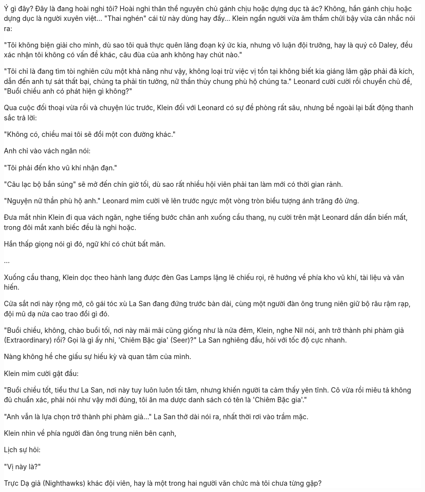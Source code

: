 Ý gì đây? Đây là đang hoài nghi tôi? Hoài nghi thân thể nguyên chủ gánh chịu hoặc dựng dục tà ác? Không, hắn gánh chịu hoặc dựng dục là người xuyên việt… "Thai nghén" cái từ này dùng hay đấy… Klein ngẩn người vừa âm thầm chửi bậy vừa cân nhắc nói ra:

"Tôi không biện giải cho mình, dù sao tôi quả thực quên lãng đoạn ký ức kia, nhưng vô luận đội trưởng, hay là quý cô Daley, đều xác nhận tôi không có vấn đề khác, câu đùa của anh không hay chút nào."

"Tôi chỉ là đang tìm tòi nghiên cứu một khả năng như vậy, không loại trừ việc vị tồn tại không biết kia giáng lâm gặp phải đả kích, dẫn đến anh tự sát thất bại, chúng ta phải tin tưởng, nữ thần thủy chung phù hộ chúng ta." Leonard cười cười rồi chuyển chủ đề, "Buổi chiều anh có phát hiện gì không?"

Qua cuộc đối thoại vừa rồi và chuyện lúc trước, Klein đối với Leonard có sự đề phòng rất sâu, nhưng bề ngoài lại bất động thanh sắc trả lời:

"Không có, chiều mai tôi sẽ đổi một con đường khác."

Anh chỉ vào vách ngăn nói:

"Tôi phải đến kho vũ khí nhận đạn."

"Câu lạc bộ bắn súng" sẽ mở đến chín giờ tối, dù sao rất nhiều hội viên phải tan làm mới có thời gian rảnh.

"Nguyện nữ thần phù hộ anh." Leonard mỉm cười vẽ lên trước ngực một vòng tròn biểu tượng ánh trăng đỏ ửng.

Đưa mắt nhìn Klein đi qua vách ngăn, nghe tiếng bước chân anh xuống cầu thang, nụ cười trên mặt Leonard dần dần biến mất, trong đôi mắt xanh biếc đều là nghi hoặc.

Hắn thấp giọng nói gì đó, ngữ khí có chút bất mãn.

…

Xuống cầu thang, Klein dọc theo hành lang được đèn Gas Lamps lặng lẽ chiếu rọi, rẽ hướng về phía kho vũ khí, tài liệu và văn hiến.

Cửa sắt nơi này rộng mở, cô gái tóc xù La San đang đứng trước bàn dài, cùng một người đàn ông trung niên giữ bộ râu rậm rạp, đội mũ dạ nửa cao trao đổi gì đó.

"Buổi chiều, không, chào buổi tối, nơi này mãi mãi cũng giống như là nửa đêm, Klein, nghe Nil nói, anh trở thành phi phàm giả (Extraordinary) rồi? Gọi là gì ấy nhỉ, 'Chiêm Bặc gia' (Seer)?" La San nghiêng đầu, hỏi với tốc độ cực nhanh.

Nàng không hề che giấu sự hiếu kỳ và quan tâm của mình.

Klein mỉm cười gật đầu:

"Buổi chiều tốt, tiểu thư La San, nơi này tuy luôn luôn tối tăm, nhưng khiến người ta cảm thấy yên tĩnh. Cô vừa rồi miêu tả không đủ chuẩn xác, phải nói như vậy mới đúng, tôi ăn ma dược danh sách có tên là 'Chiêm Bặc gia'."

"Anh vẫn là lựa chọn trở thành phi phàm giả…" La San thở dài nói ra, nhất thời rơi vào trầm mặc.

Klein nhìn về phía người đàn ông trung niên bên cạnh,

Lịch sự hỏi:

"Vị này là?"

Trực Dạ giả (Nighthawks) khác đội viên, hay là một trong hai người văn chức mà tôi chưa từng gặp?
